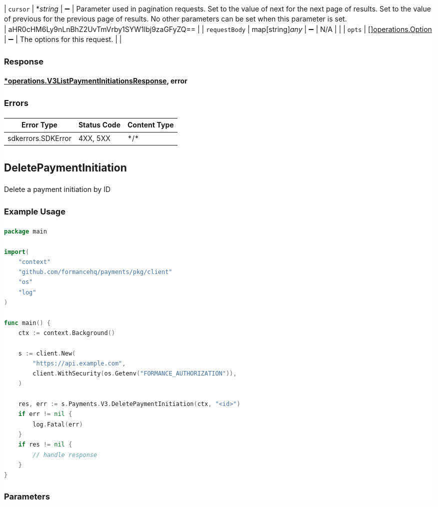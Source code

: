 | `cursor`                                                                                                                                                                                                                 | **string*                                                                                                                                                                                                                | :heavy_minus_sign:                                                                                                                                                                                                       | Parameter used in pagination requests. Set to the value of next for the next page of results. Set to the value of previous for the previous page of results. No other parameters can be set when this parameter is set.<br/> | aHR0cHM6Ly9nLnBhZ2UvTmVrby1SYW1lbj9zaGFyZQ==                                                                                                                                                                             |
| `requestBody`                                                                                                                                                                                                            | map[string]*any*                                                                                                                                                                                                         | :heavy_minus_sign:                                                                                                                                                                                                       | N/A                                                                                                                                                                                                                      |                                                                                                                                                                                                                          |
| `opts`                                                                                                                                                                                                                   | [][operations.Option](../../models/operations/option.md)                                                                                                                                                                 | :heavy_minus_sign:                                                                                                                                                                                                       | The options for this request.                                                                                                                                                                                            |                                                                                                                                                                                                                          |

### Response

**[*operations.V3ListPaymentInitiationsResponse](../../models/operations/v3listpaymentinitiationsresponse.md), error**

### Errors

| Error Type         | Status Code        | Content Type       |
| ------------------ | ------------------ | ------------------ |
| sdkerrors.SDKError | 4XX, 5XX           | \*/\*              |

## DeletePaymentInitiation

Delete a payment initiation by ID

### Example Usage

```go
package main

import(
	"context"
	"github.com/formancehq/payments/pkg/client"
	"os"
	"log"
)

func main() {
    ctx := context.Background()

    s := client.New(
        "https://api.example.com",
        client.WithSecurity(os.Getenv("FORMANCE_AUTHORIZATION")),
    )

    res, err := s.Payments.V3.DeletePaymentInitiation(ctx, "<id>")
    if err != nil {
        log.Fatal(err)
    }
    if res != nil {
        // handle response
    }
}
```

### Parameters
